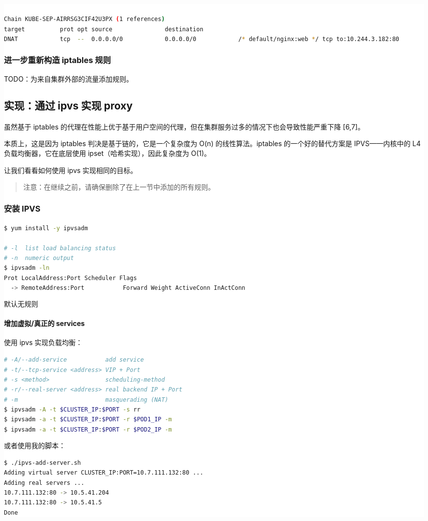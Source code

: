 ```bash

Chain KUBE-SEP-AIRRSG3CIF42U3PX (1 references)
target          prot opt source               destination
DNAT            tcp  --  0.0.0.0/0            0.0.0.0/0            /* default/nginx:web */ tcp to:10.244.3.182:80
```

### 进一步重新构造 iptables 规则

TODO：为来自集群外部的流量添加规则。

## 实现：通过 ipvs 实现 proxy

虽然基于 iptables 的代理在性能上优于基于用户空间的代理，但在集群服务过多的情况下也会导致性能严重下降 [6,7]。

本质上，这是因为 iptables 判决是基于链的，它是一个复杂度为 O(n) 的线性算法。iptables 的一个好的替代方案是 IPVS——内核中的 L4 负载均衡器，它在底层使用 ipset（哈希实现），因此复杂度为 O(1)。

让我们看看如何使用 ipvs 实现相同的目标。

> 注意：在继续之前，请确保删除了在上一节中添加的所有规则。

### 安装 IPVS

```bash
$ yum install -y ipvsadm

# -l  list load balancing status
# -n  numeric output
$ ipvsadm -ln
Prot LocalAddress:Port Scheduler Flags
  -> RemoteAddress:Port           Forward Weight ActiveConn InActConn
```

默认无规则

#### 增加虚拟/真正的 services

使用 ipvs 实现负载均衡：

```bash
# -A/--add-service           add service
# -t/--tcp-service <address> VIP + Port
# -s <method>                scheduling-method
# -r/--real-server <address> real backend IP + Port
# -m                         masquerading (NAT)
$ ipvsadm -A -t $CLUSTER_IP:$PORT -s rr
$ ipvsadm -a -t $CLUSTER_IP:$PORT -r $POD1_IP -m
$ ipvsadm -a -t $CLUSTER_IP:$PORT -r $POD2_IP -m
```

或者使用我的脚本：

```bash
$ ./ipvs-add-server.sh
Adding virtual server CLUSTER_IP:PORT=10.7.111.132:80 ...
Adding real servers ...
10.7.111.132:80 -> 10.5.41.204
10.7.111.132:80 -> 10.5.41.5
Done
```
